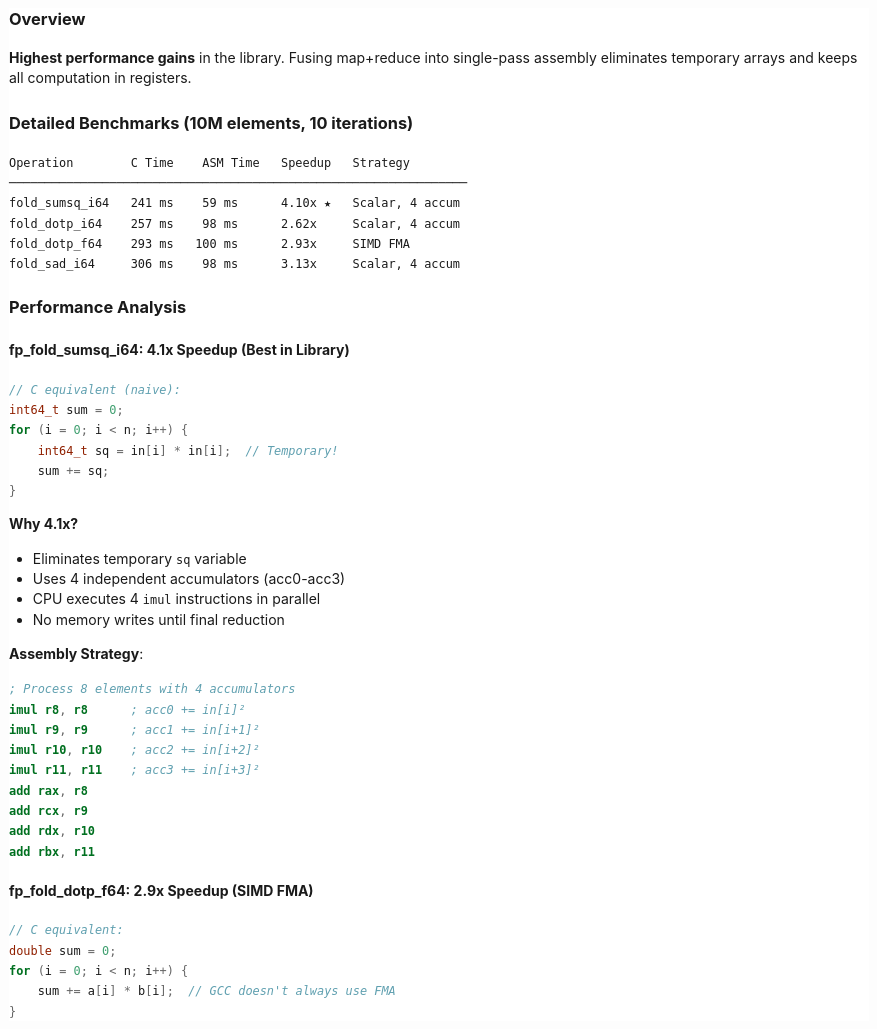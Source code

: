 ### Overview
**Highest performance gains** in the library. Fusing map+reduce into single-pass assembly eliminates temporary arrays and keeps all computation in registers.

### Detailed Benchmarks (10M elements, 10 iterations)

```
Operation        C Time    ASM Time   Speedup   Strategy
────────────────────────────────────────────────────────────────
fold_sumsq_i64   241 ms    59 ms      4.10x ★   Scalar, 4 accum
fold_dotp_i64    257 ms    98 ms      2.62x     Scalar, 4 accum
fold_dotp_f64    293 ms   100 ms      2.93x     SIMD FMA
fold_sad_i64     306 ms    98 ms      3.13x     Scalar, 4 accum
```

### Performance Analysis

#### fp_fold_sumsq_i64: **4.1x Speedup** (Best in Library)
```c
// C equivalent (naive):
int64_t sum = 0;
for (i = 0; i < n; i++) {
    int64_t sq = in[i] * in[i];  // Temporary!
    sum += sq;
}
```

**Why 4.1x?**
- Eliminates temporary `sq` variable
- Uses 4 independent accumulators (acc0-acc3)
- CPU executes 4 `imul` instructions in parallel
- No memory writes until final reduction

**Assembly Strategy**:
```nasm
; Process 8 elements with 4 accumulators
imul r8, r8      ; acc0 += in[i]²
imul r9, r9      ; acc1 += in[i+1]²
imul r10, r10    ; acc2 += in[i+2]²
imul r11, r11    ; acc3 += in[i+3]²
add rax, r8
add rcx, r9
add rdx, r10
add rbx, r11
```

#### fp_fold_dotp_f64: **2.9x Speedup** (SIMD FMA)
```c
// C equivalent:
double sum = 0;
for (i = 0; i < n; i++) {
    sum += a[i] * b[i];  // GCC doesn't always use FMA
}
```
